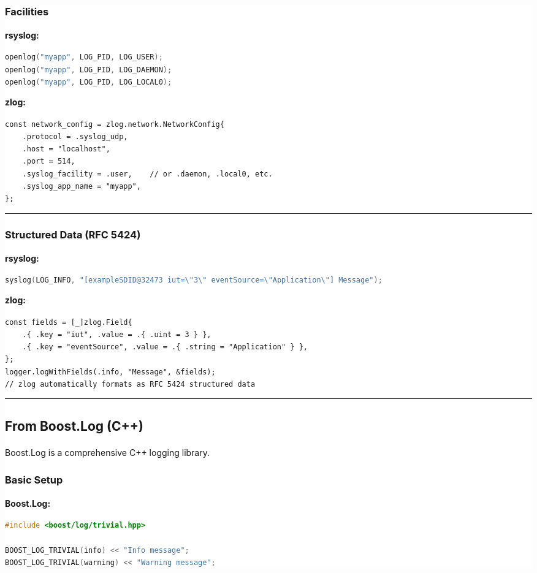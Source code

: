 
### Facilities

**rsyslog:**
```c
openlog("myapp", LOG_PID, LOG_USER);
openlog("myapp", LOG_PID, LOG_DAEMON);
openlog("myapp", LOG_PID, LOG_LOCAL0);
```

**zlog:**
```zig
const network_config = zlog.network.NetworkConfig{
    .protocol = .syslog_udp,
    .host = "localhost",
    .port = 514,
    .syslog_facility = .user,    // or .daemon, .local0, etc.
    .syslog_app_name = "myapp",
};
```

---

### Structured Data (RFC 5424)

**rsyslog:**
```c
syslog(LOG_INFO, "[exampleSDID@32473 iut=\"3\" eventSource=\"Application\"] Message");
```

**zlog:**
```zig
const fields = [_]zlog.Field{
    .{ .key = "iut", .value = .{ .uint = 3 } },
    .{ .key = "eventSource", .value = .{ .string = "Application" } },
};
logger.logWithFields(.info, "Message", &fields);
// zlog automatically formats as RFC 5424 structured data
```

---

## From Boost.Log (C++)

Boost.Log is a comprehensive C++ logging library.

### Basic Setup

**Boost.Log:**
```cpp
#include <boost/log/trivial.hpp>

BOOST_LOG_TRIVIAL(info) << "Info message";
BOOST_LOG_TRIVIAL(warning) << "Warning message";
```
